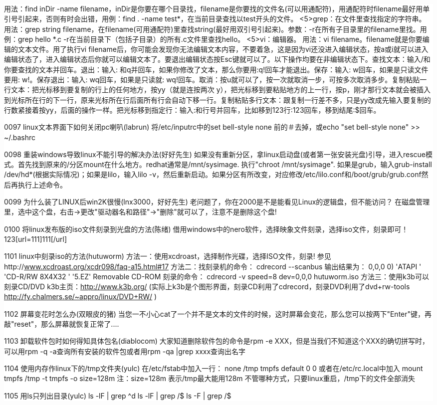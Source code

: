 用法：find inDir -name filename，inDir是你要在哪个目录找，filename是你要找的文件名(可以用通配符)，用通配符时filename最好用单引号引起来，否则有时会出错，用例：find . -name test*，在当前目录查找以test开头的文件。
<5>grep：在文件里查找指定的字符串。
用法：grep string filename，在filename(可用通配符)里查找string(最好用双引号引起来)。参数：-r在所有子目录里的filename里找。用例：grep hello *.c -r在当前目录下（包括子目录）的所有.c文件里查找hello。
<5>vi：编辑器。
用法：vi filename。filename就是你要编辑的文本文件。用了执行vi filename后，你可能会发现你无法编辑文本内容，不要着急，这是因为vi还没进入编辑状态，按a或i就可以进入编辑状态了，进入编辑状态后你就可以编辑文本了。要退出编辑状态按Esc键就可以了。以下操作均要在非编辑状态下。查找文本：输入/和你要查找的文本并回车。退出：输入: 和q并回车，如果你修改了文本，那么你要用:q!回车才能退出。保存：输入: w回车，如果是只读文件要用: w!。保存退出：输入: wq回车，如果是只读就: wq!回车。取消：按u就可以了，按一次就取消一步，可按多次取消多步。复制粘贴一行文本：把光标移到要复制的行上的任何地方，按yy（就是连按两次 y），把光标移到要粘贴地方的上一行，按p，刚才那行文本就会被插入到光标所在行的下一行，原来光标所在行后面所有行会自动下移一行。复制粘贴多行文本：跟复制一行差不多，只是yy改成先输入要复制的行数紧接着按yy，后面的操作一样。把光标移到指定行：输入:和行号并回车，比如移到123行:123回车，移到结尾:$回车。

0097 linux文本界面下如何关闭pc喇叭(labrun)
将/etc/inputrc中的set bell-style none 前的＃去掉，或echo "set bell-style none" >> ~/.bashrc

0098 重装windows导致linux不能引导的解决办法(好好先生)
如果没有重新分区，拿linux启动盘(或者第一张安装光盘)引导，进入rescue模式。首先找到原来的/分区mount在什么地方。redhat通常是/mnt/sysimage. 执行"chroot /mnt/sysimage". 如果是grub，输入grub-install /dev/hd*(根据实际情况)；如果是lilo，输入lilo -v，然后重新启动。如果分区有所改变，对应修改/etc/lilo.conf和/boot/grub/grub.conf然后再执行上述命令。

0099 为什么装了LINUX后win2K很慢(lnx3000，好好先生)
老问题了，你在2000是不是能看见Linux的逻辑盘，但不能访问？
在磁盘管理里，选中这个盘，右击->更改"驱动器名和路径"->"删除"就可以了，注意不是删除这个盘!

0100 将linux发布版的iso文件刻录到光盘的方法(陈绪)
借用windows中的nero软件，选择映象文件刻录，选择iso文件，刻录即可！123[url=111]111[/url]


1101 linux中刻录iso的方法(hutuworm)
方法一：使用xcdroast，选择制作光碟，选择ISO文件，刻录!
参见http://www.xcdroast.org/xcdr098/faq-a15.html#17
方法二：找刻录机的命令：
cdrecord --scanbus
输出结果为：
0,0,0 0) 'ATAPI ' 'CD-R/RW 8X4X32 ' '5.EZ' Removable CD-ROM
刻录的命令：
cdrecord -v speed=8 dev=0,0,0 hutuworm.iso
方法三：使用k3b可以刻录CD/DVD 
k3b主页：http://www.k3b.org/ 
(实际上k3b是个图形界面，刻录CD利用了cdrecord，刻录DVD利用了dvd+rw-tools http://fy.chalmers.se/~appro/linux/DVD+RW/ )

1102 屏幕变花时怎么办(双眼皮的猪)
当您一不小心cat了一个并不是文本的文件的时候，这时屏幕会变花，那么您可以按两下"Enter"键，再敲"reset"，那么屏幕就恢复正常了....

1103 卸载软件包时如何得知具体包名(diablocom)
大家知道删除软件包的命令是rpm -e XXX，但是当我们不知道这个XXX的确切拼写时，可以用rpm -q -a查询所有安装的软件包或者用rpm -qa |grep xxxx查询出名字

1104 使用内存作linux下的/tmp文件夹(yulc)
在/etc/fstab中加入一行：
none /tmp tmpfs default 0 0
或者在/etc/rc.local中加入
mount tmpfs /tmp -t tmpfs -o size=128m
注：size=128m 表示/tmp最大能用128m
不管哪种方式，只要linux重启，/tmp下的文件全部消失

1105 用ls只列出目录(yulc)
ls -lF | grep ^d
ls -lF | grep /$
ls -F | grep /$
